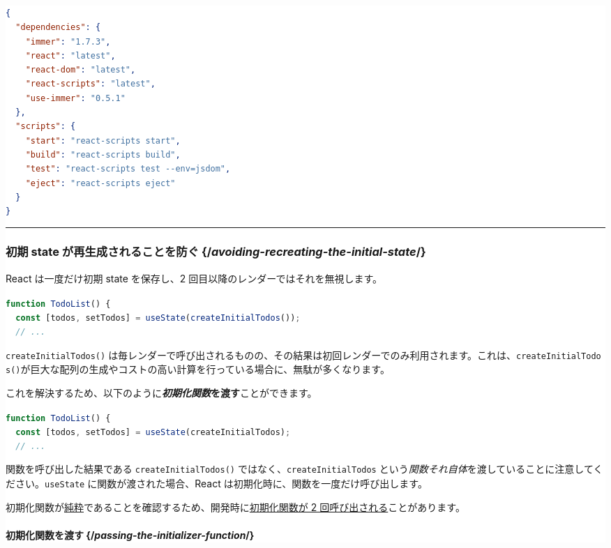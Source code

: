 ```json package.json
{
  "dependencies": {
    "immer": "1.7.3",
    "react": "latest",
    "react-dom": "latest",
    "react-scripts": "latest",
    "use-immer": "0.5.1"
  },
  "scripts": {
    "start": "react-scripts start",
    "build": "react-scripts build",
    "test": "react-scripts test --env=jsdom",
    "eject": "react-scripts eject"
  }
}
```

</Sandpack>

<Solution />

</Recipes>

---

### 初期 state が再生成されることを防ぐ {/*avoiding-recreating-the-initial-state*/}

React は一度だけ初期 state を保存し、2 回目以降のレンダーではそれを無視します。

```js
function TodoList() {
  const [todos, setTodos] = useState(createInitialTodos());
  // ...
```

`createInitialTodos()` は毎レンダーで呼び出されるものの、その結果は初回レンダーでのみ利用されます。これは、`createInitialTodos()`が巨大な配列の生成やコストの高い計算を行っている場合に、無駄が多くなります。

これを解決するため、以下のように***初期化関数*を渡す**ことができます。

```js
function TodoList() {
  const [todos, setTodos] = useState(createInitialTodos);
  // ...
```

関数を呼び出した結果である `createInitialTodos()` ではなく、`createInitialTodos` という*関数それ自体*を渡していることに注意してください。`useState` に関数が渡された場合、React は初期化時に、関数を一度だけ呼び出します。

初期化関数が[純粋](/learn/keeping-components-pure)であることを確認するため、開発時に[初期化関数が 2 回呼び出される](#my-initializer-or-updater-function-runs-twice)ことがあります。

<Recipes titleText="初期化関数を渡す場合と初期値を直接渡す場合の違い" titleId="examples-initializer">

#### 初期化関数を渡す {/*passing-the-initializer-function*/}
